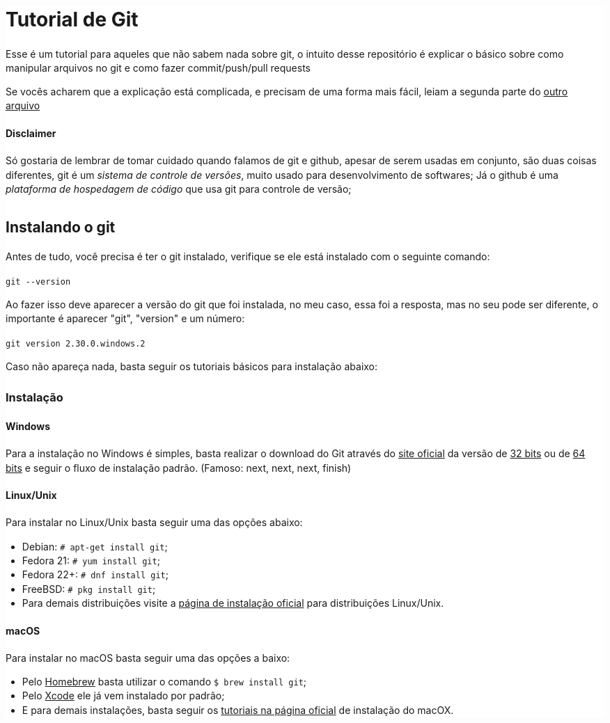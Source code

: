 # Tutorial de Git

Esse é um tutorial para aqueles que não sabem nada sobre git, o intuito desse repositório é explicar o básico sobre como manipular arquivos no git e como fazer commit/push/pull requests

Se vocês acharem que a explicação está complicada, e precisam de uma forma mais fácil, leiam a segunda parte do [outro arquivo](https://github.com/Matan18/git-tutorial/blob/main/CampPush.md)

#### Disclaimer

Só gostaria de lembrar de tomar cuidado quando falamos de git e github, apesar de serem usadas em conjunto, são duas coisas diferentes, git é um *sistema de controle de versões*, muito usado para desenvolvimento de softwares; Já o github é uma *plataforma de hospedagem de código* que usa git para controle de versão;

## Instalando o git

Antes de tudo, você precisa é ter o git instalado, verifique se ele está instalado com o seguinte comando:

```
git --version
```

Ao fazer isso deve aparecer a versão do git que foi instalada, no meu caso, essa foi a resposta, mas no seu pode ser diferente, o importante é aparecer "git", "version" e um número:

```
git version 2.30.0.windows.2
```

Caso não apareça nada, basta seguir os tutoriais básicos para instalação abaixo:

### Instalação

#### Windows

Para a instalação no Windows é simples, basta realizar o download do Git através do [site oficial](https://git-scm.com/download/) da versão de [32 bits]() ou de [64 bits]() e seguir o fluxo de instalação padrão. (Famoso: next, next, next, finish)

#### Linux/Unix

Para instalar no Linux/Unix basta seguir uma das opções abaixo:
- Debian: `# apt-get install git`;
- Fedora 21: `# yum install git`;
- Fedora 22+: `# dnf install git`;
- FreeBSD: `# pkg install git`;
- Para demais distribuições visite a [página de instalação oficial](https://git-scm.com/download/linux) para distribuições Linux/Unix.

#### macOS

Para instalar no macOS basta seguir uma das opções a baixo:
- Pelo [Homebrew](https://brew.sh/) basta utilizar o comando `$ brew install git`;
- Pelo [Xcode](https://developer.apple.com/xcode/) ele já vem instalado por padrão;
- E para demais instalações, basta seguir os [tutoriais na página oficial](https://git-scm.com/download/mac) de instalação do macOX.
